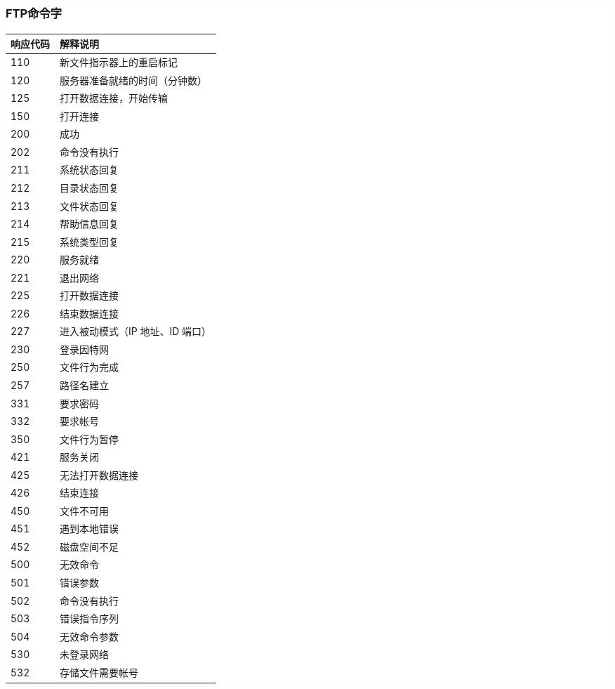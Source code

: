 
### FTP命令字
|  响应代码   | 解释说明  |
|  :----  | :----  |
| 110	| 新文件指示器上的重启标记
| 120	| 服务器准备就绪的时间（分钟数）
| 125	| 打开数据连接，开始传输
| 150	| 打开连接
| 200	| 成功
| 202	| 命令没有执行
| 211	| 系统状态回复
| 212	| 目录状态回复
| 213	| 文件状态回复
| 214	| 帮助信息回复
| 215	| 系统类型回复
| 220	| 服务就绪
| 221	| 退出网络
| 225	| 打开数据连接
| 226	| 结束数据连接
| 227	| 进入被动模式（IP 地址、ID 端口）
| 230	| 登录因特网
| 250	| 文件行为完成
| 257	| 路径名建立
| 331	| 要求密码
| 332	| 要求帐号
| 350	| 文件行为暂停
| 421	| 服务关闭
| 425	| 无法打开数据连接
| 426	| 结束连接
| 450	| 文件不可用
| 451	| 遇到本地错误
| 452	| 磁盘空间不足
| 500	| 无效命令
| 501	| 错误参数
| 502	| 命令没有执行
| 503	| 错误指令序列
| 504	| 无效命令参数
| 530	| 未登录网络
| 532	| 存储文件需要帐号